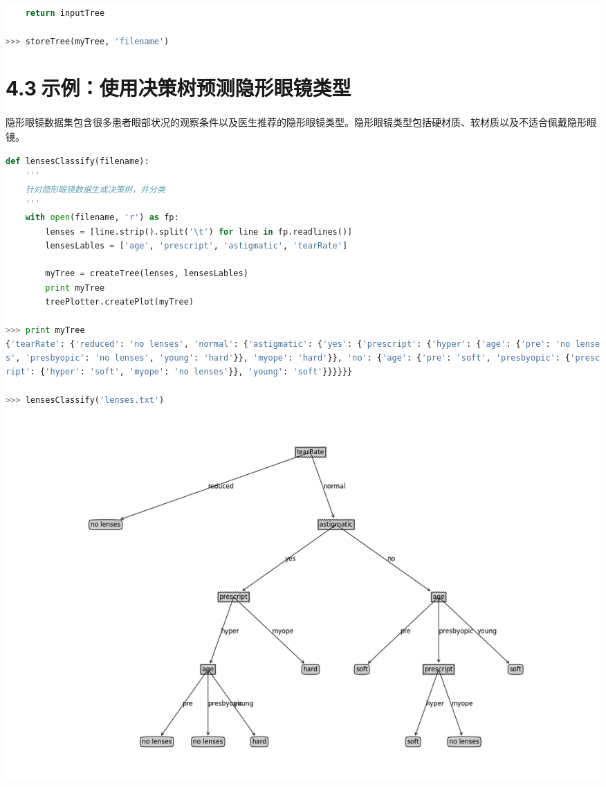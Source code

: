 ```python
    return inputTree

>>> storeTree(myTree, 'filename')
```
# 4.3 示例：使用决策树预测隐形眼镜类型
隐形眼镜数据集包含很多患者眼部状况的观察条件以及医生推荐的隐形眼镜类型。隐形眼镜类型包括硬材质、软材质以及不适合佩戴隐形眼镜。
```python
def lensesClassify(filename):
    '''
    针对隐形眼镜数据生成决策树，并分类
    '''
    with open(filename, 'r') as fp:
        lenses = [line.strip().split('\t') for line in fp.readlines()]
        lensesLables = ['age', 'prescript', 'astigmatic', 'tearRate']
        
        myTree = createTree(lenses, lensesLables)
        print myTree
        treePlotter.createPlot(myTree)

>>> print myTree
{'tearRate': {'reduced': 'no lenses', 'normal': {'astigmatic': {'yes': {'prescript': {'hyper': {'age': {'pre': 'no lenses', 'presbyopic': 'no lenses', 'young': 'hard'}}, 'myope': 'hard'}}, 'no': {'age': {'pre': 'soft', 'presbyopic': {'prescript': {'hyper': 'soft', 'myope': 'no lenses'}}, 'young': 'soft'}}}}}}

>>> lensesClassify('lenses.txt')

```
![隐形眼镜决策树](隐形眼镜决策树.png)
